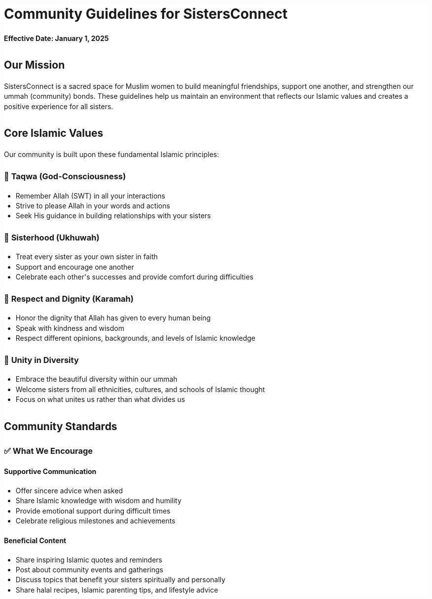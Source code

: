 # Community Guidelines for SistersConnect

**Effective Date: January 1, 2025**

## Our Mission

SistersConnect is a sacred space for Muslim women to build meaningful friendships, support one another, and strengthen our ummah (community) bonds. These guidelines help us maintain an environment that reflects our Islamic values and creates a positive experience for all sisters.

## Core Islamic Values

Our community is built upon these fundamental Islamic principles:

### 🤲 **Taqwa (God-Consciousness)**
- Remember Allah (SWT) in all your interactions
- Strive to please Allah in your words and actions
- Seek His guidance in building relationships with your sisters

### 💝 **Sisterhood (Ukhuwah)**
- Treat every sister as your own sister in faith
- Support and encourage one another
- Celebrate each other's successes and provide comfort during difficulties

### 🌙 **Respect and Dignity (Karamah)**
- Honor the dignity that Allah has given to every human being
- Speak with kindness and wisdom
- Respect different opinions, backgrounds, and levels of Islamic knowledge

### 🕌 **Unity in Diversity**
- Embrace the beautiful diversity within our ummah
- Welcome sisters from all ethnicities, cultures, and schools of Islamic thought
- Focus on what unites us rather than what divides us

## Community Standards

### ✅ **What We Encourage**

#### **Supportive Communication**
- Offer sincere advice when asked
- Share Islamic knowledge with wisdom and humility
- Provide emotional support during difficult times
- Celebrate religious milestones and achievements

#### **Beneficial Content**
- Share inspiring Islamic quotes and reminders
- Post about community events and gatherings
- Discuss topics that benefit your sisters spiritually and personally
- Share halal recipes, Islamic parenting tips, and lifestyle advice
